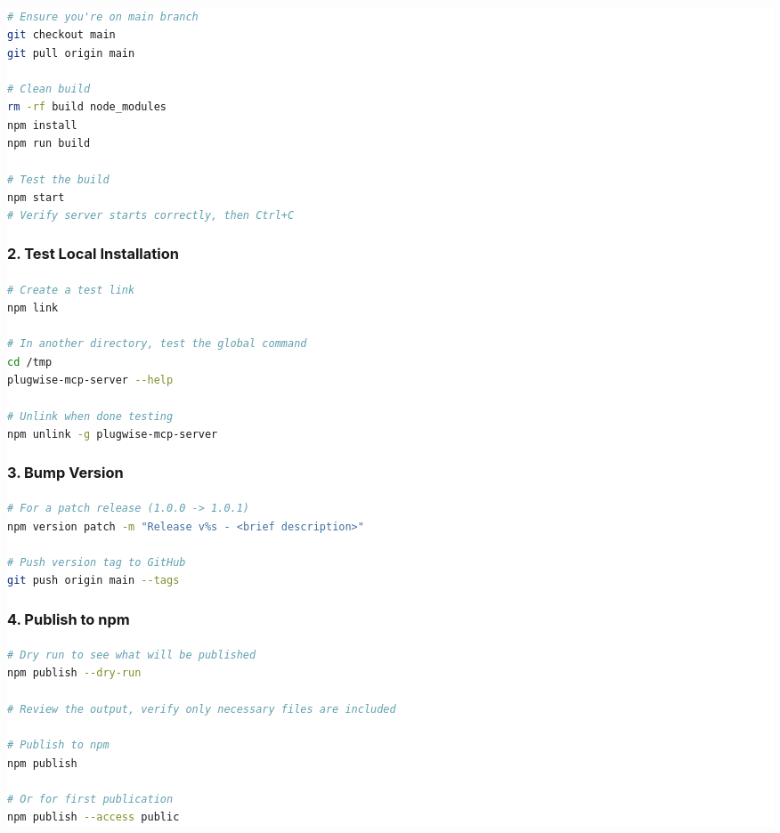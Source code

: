 ```bash
# Ensure you're on main branch
git checkout main
git pull origin main

# Clean build
rm -rf build node_modules
npm install
npm run build

# Test the build
npm start
# Verify server starts correctly, then Ctrl+C
```

### 2. Test Local Installation

```bash
# Create a test link
npm link

# In another directory, test the global command
cd /tmp
plugwise-mcp-server --help

# Unlink when done testing
npm unlink -g plugwise-mcp-server
```

### 3. Bump Version

```bash
# For a patch release (1.0.0 -> 1.0.1)
npm version patch -m "Release v%s - <brief description>"

# Push version tag to GitHub
git push origin main --tags
```

### 4. Publish to npm

```bash
# Dry run to see what will be published
npm publish --dry-run

# Review the output, verify only necessary files are included

# Publish to npm
npm publish

# Or for first publication
npm publish --access public
```
